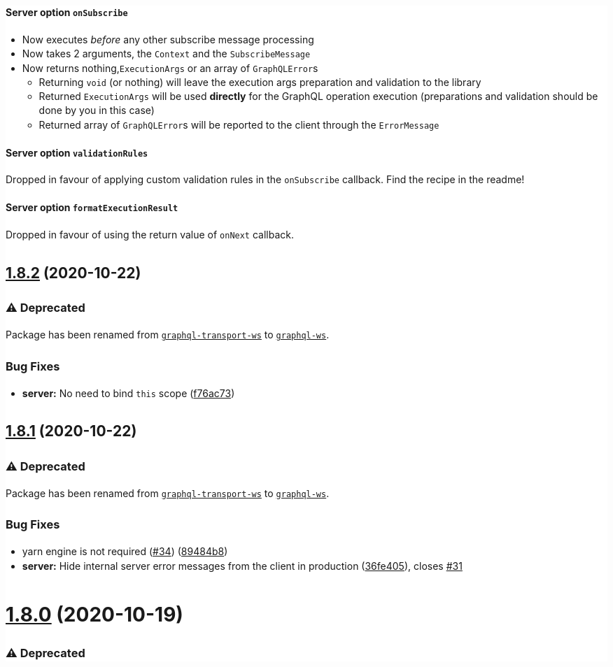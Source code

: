#### Server option `onSubscribe`
- Now executes _before_ any other subscribe message processing
- Now takes 2 arguments, the `Context` and the `SubscribeMessage`
- Now returns nothing,`ExecutionArgs` or an array of `GraphQLError`s
  - Returning `void` (or nothing) will leave the execution args preparation and validation to the library
  - Returned `ExecutionArgs` will be used **directly** for the GraphQL operation execution (preparations and validation should be done by you in this case)
  - Returned array of `GraphQLError`s will be reported to the client through the `ErrorMessage`

#### Server option `validationRules`
Dropped in favour of applying custom validation rules in the `onSubscribe` callback. Find the recipe in the readme!

#### Server option `formatExecutionResult`
Dropped in favour of using the return value of `onNext` callback.

## [1.8.2](https://github.com/enisdenjo/graphql-ws/compare/v1.8.1...v1.8.2) (2020-10-22)

### ⚠️ Deprecated

Package has been renamed from [`graphql-transport-ws`](https://www.npmjs.com/package/graphql-transport-ws) to [`graphql-ws`](https://www.npmjs.com/package/graphql-ws).

### Bug Fixes

* **server:** No need to bind `this` scope ([f76ac73](https://github.com/enisdenjo/graphql-ws/commit/f76ac73e9d21c80abe0118007e168e4f5d525036))

## [1.8.1](https://github.com/enisdenjo/graphql-ws/compare/v1.8.0...v1.8.1) (2020-10-22)

### ⚠️ Deprecated

Package has been renamed from [`graphql-transport-ws`](https://www.npmjs.com/package/graphql-transport-ws) to [`graphql-ws`](https://www.npmjs.com/package/graphql-ws).

### Bug Fixes

* yarn engine is not required ([#34](https://github.com/enisdenjo/graphql-ws/issues/34)) ([89484b8](https://github.com/enisdenjo/graphql-ws/commit/89484b89d6f561d0eb43d64e8c1ee568bcfebcd6))
* **server:** Hide internal server error messages from the client in production ([36fe405](https://github.com/enisdenjo/graphql-ws/commit/36fe405e0e7d5942f858073797cc85bb41739a1d)), closes [#31](https://github.com/enisdenjo/graphql-ws/issues/31)

# [1.8.0](https://github.com/enisdenjo/graphql-ws/compare/v1.7.0...v1.8.0) (2020-10-19)

### ⚠️ Deprecated
